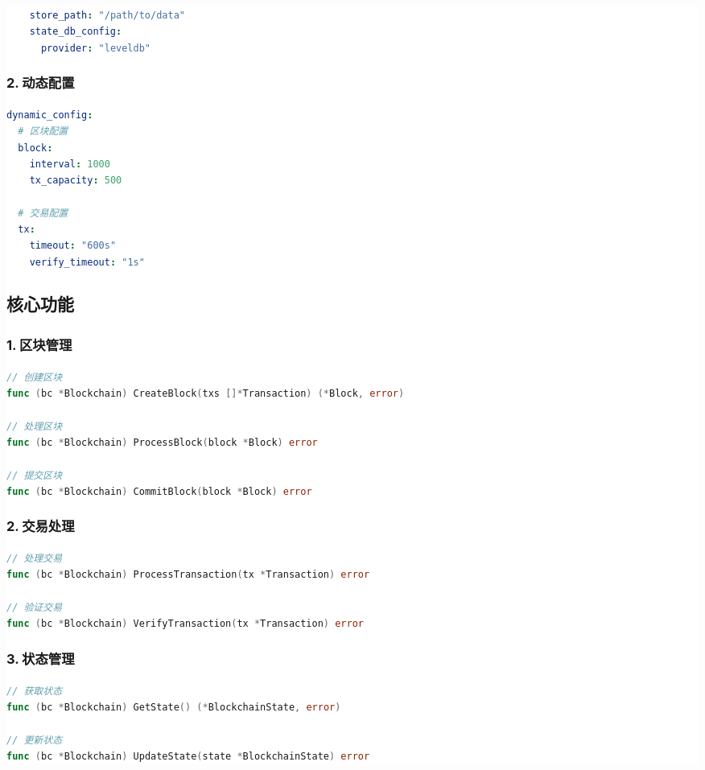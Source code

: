 ```yaml
    store_path: "/path/to/data"
    state_db_config:
      provider: "leveldb"
```

### 2. 动态配置
```yaml
dynamic_config:
  # 区块配置
  block:
    interval: 1000
    tx_capacity: 500
    
  # 交易配置
  tx:
    timeout: "600s"
    verify_timeout: "1s"
```

## 核心功能

### 1. 区块管理
```go
// 创建区块
func (bc *Blockchain) CreateBlock(txs []*Transaction) (*Block, error)

// 处理区块
func (bc *Blockchain) ProcessBlock(block *Block) error

// 提交区块
func (bc *Blockchain) CommitBlock(block *Block) error
```

### 2. 交易处理
```go
// 处理交易
func (bc *Blockchain) ProcessTransaction(tx *Transaction) error

// 验证交易
func (bc *Blockchain) VerifyTransaction(tx *Transaction) error
```

### 3. 状态管理
```go
// 获取状态
func (bc *Blockchain) GetState() (*BlockchainState, error)

// 更新状态
func (bc *Blockchain) UpdateState(state *BlockchainState) error
```
